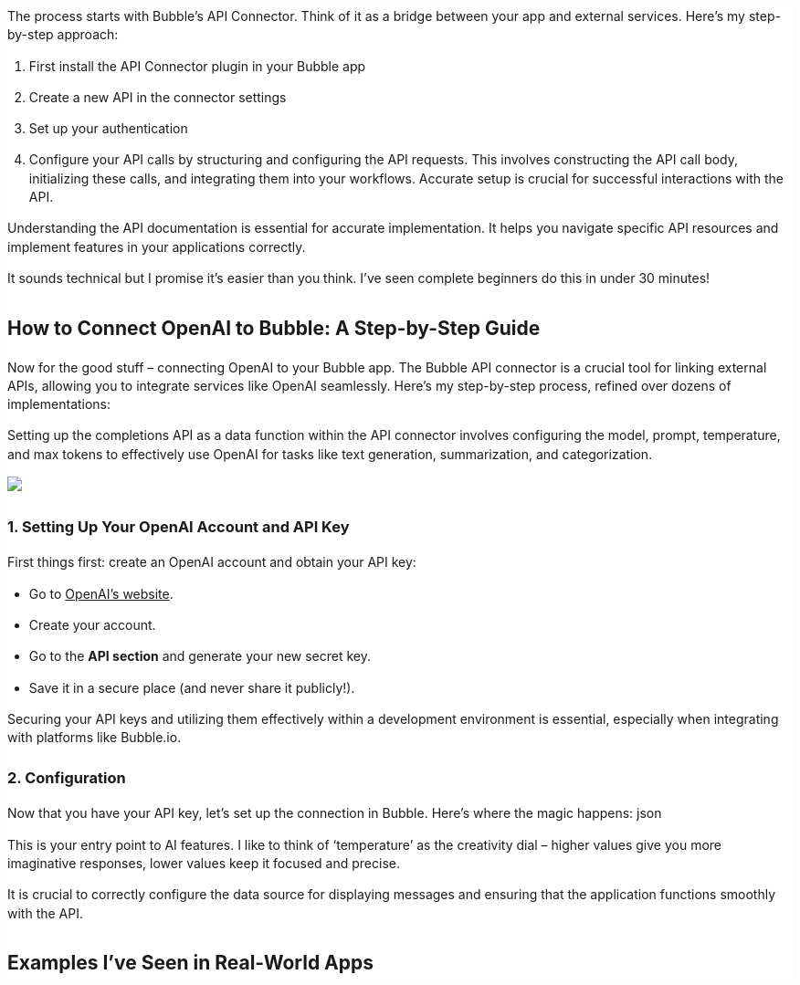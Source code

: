 The process starts with Bubble’s API Connector. Think of it as a bridge between your app and external services. Here’s my step-by-step approach:

1. First install the API Connector plugin in your Bubble app

2. Create a new API in the connector settings

3. Set up your authentication

4. Configure your API calls by structuring and configuring the API requests. This involves constructing the API call body, initializing these calls, and integrating them into your workflows. Accurate setup is crucial for successful interactions with the API.

Understanding the API documentation is essential for accurate implementation. It helps you navigate specific API resources and implement features in your applications correctly.

It sounds technical but I promise it’s easier than you think. I’ve seen complete beginners do this in under 30 minutes!

## How to Connect OpenAI to Bubble: A Step-by-Step Guide

Now for the good stuff – connecting OpenAI to your Bubble app. The Bubble API connector is a crucial tool for linking external APIs, allowing you to integrate services like OpenAI seamlessly. Here’s my step-by-step process, refined over dozens of implementations:

Setting up the completions API as a data function within the API connector involves configuring the model, prompt, temperature, and max tokens to effectively use OpenAI for tasks like text generation, summarization, and categorization.

![](https://images.surferseo.art/3167d555-efab-4b38-a392-a363e3f1d620.png)

### 1. Setting Up Your OpenAI Account and API Key

First things first: create an OpenAI account and obtain your API key:

- Go to [OpenAI’s website](https://openai.com/).

- Create your account.

- Go to the **API section** and generate your new secret key.

- Save it in a secure place (and never share it publicly!).

Securing your API keys and utilizing them effectively within a development environment is essential, especially when integrating with platforms like Bubble.io.

### 2. Configuration

Now that you have your API key, let’s set up the connection in Bubble. Here’s where the magic happens: json

This is your entry point to AI features. I like to think of ‘temperature’ as the creativity dial – higher values give you more imaginative responses, lower values keep it focused and precise.

It is crucial to correctly configure the data source for displaying messages and ensuring that the application functions smoothly with the API.

## Examples I’ve Seen in Real-World Apps
